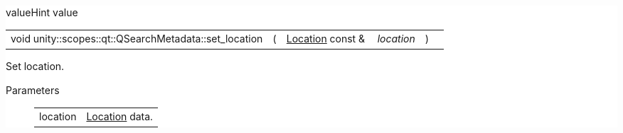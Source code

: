 <tr><td class="paramname">value</td><td>Hint value </td></tr>
</table>
</dd>
</dl>
<table class="memname">
<tr>
<td class="memname">void unity::scopes::qt::QSearchMetadata::set_location </td>
<td>(</td>
<td class="paramtype"><a class="el" href="unity.scopes.Location.md">Location</a> const &amp;&#160;</td>
<td class="paramname"><em>location</em></td><td>)</td>
<td></td>
</tr>
</table>
<p>Set location. </p>
<dl class="params"><dt>Parameters</dt><dd>
<table class="params">
<tr><td class="paramname">location</td><td><a class="el" href="unity.scopes.Location.md" title="Holds location attributes such as latitude, longitude, etc. ">Location</a> data. </td></tr>
</table>
</dd>
</dl>
